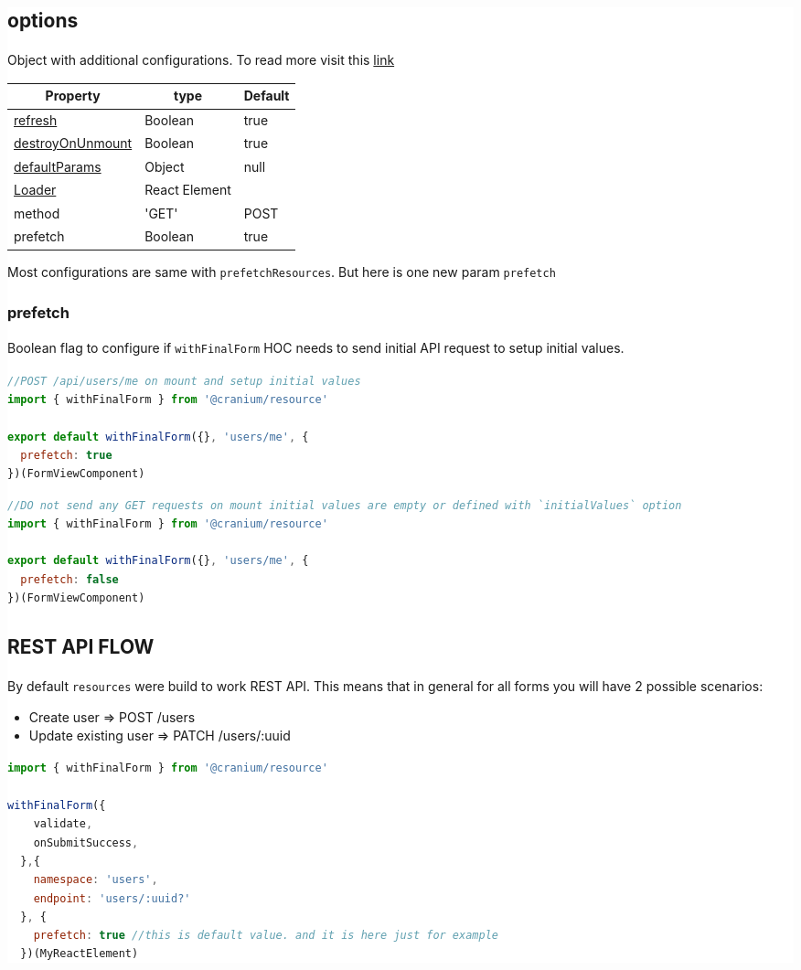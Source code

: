 ## options

Object with additional configurations. To read more visit this [link](/docs/resources/resource_prefetchResources#options) 

|  Property          |      type             |      Default  |
| -------------------| --------------------- | --------------|
|   [refresh](/docs/resources/resource_prefetchResources#refresh)          | Boolean               | true          |
|   [destroyOnUnmount](/docs/resources/resource_prefetchResources#destroyonunmount) | Boolean               | true          | 
|   [defaultParams](/docs/resources/resource_prefetchResources#defaultparams)    | Object                | null          | 
|   [Loader](/docs/resources/resource_prefetchResources#loader)           | React Element         |               | 
|   method          | 'GET' | POST        |        'GET'       | 
|   prefetch          | Boolean        |        true       | 

Most configurations are same with `prefetchResources`. But here is one new param `prefetch`

### prefetch
Boolean flag to configure if `withFinalForm` HOC needs to send initial API request to setup initial values.

```js
//POST /api/users/me on mount and setup initial values
import { withFinalForm } from '@cranium/resource'

export default withFinalForm({}, 'users/me', {
  prefetch: true
})(FormViewComponent)
```

```js
//DO not send any GET requests on mount initial values are empty or defined with `initialValues` option
import { withFinalForm } from '@cranium/resource'

export default withFinalForm({}, 'users/me', {
  prefetch: false
})(FormViewComponent)
```



## REST API FLOW

By default `resources` were build to work REST API. This means that in general for all forms you will have 2 possible scenarios:

- Create user => POST /users
- Update existing user => PATCH /users/:uuid


```js
import { withFinalForm } from '@cranium/resource'

withFinalForm({
    validate,
    onSubmitSuccess,
  },{
    namespace: 'users',
    endpoint: 'users/:uuid?'
  }, {
    prefetch: true //this is default value. and it is here just for example
  })(MyReactElement)
```
